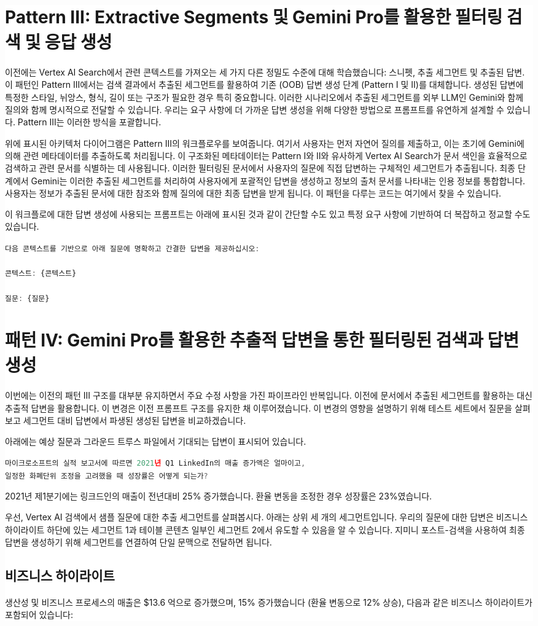 # Pattern III: Extractive Segments 및 Gemini Pro를 활용한 필터링 검색 및 응답 생성

<div class="content-ad"></div>

이전에는 Vertex AI Search에서 관련 콘텍스트를 가져오는 세 가지 다른 정밀도 수준에 대해 학습했습니다: 스니펫, 추출 세그먼트 및 추출된 답변. 이 패턴인 Pattern III에서는 검색 결과에서 추출된 세그먼트를 활용하여 기존 (OOB) 답변 생성 단계 (Pattern I 및 II)를 대체합니다. 생성된 답변에 특정한 스타일, 뉘앙스, 형식, 길이 또는 구조가 필요한 경우 특히 중요합니다. 이러한 시나리오에서 추출된 세그먼트를 외부 LLM인 Gemini와 함께 질의와 함께 명시적으로 전달할 수 있습니다. 우리는 요구 사항에 더 가까운 답변 생성을 위해 다양한 방법으로 프롬프트를 유연하게 설계할 수 있습니다. Pattern III는 이러한 방식을 포괄합니다.

위에 표시된 아키텍처 다이어그램은 Pattern III의 워크플로우를 보여줍니다. 여기서 사용자는 먼저 자연어 질의를 제출하고, 이는 초기에 Gemini에 의해 관련 메타데이터를 추출하도록 처리됩니다. 이 구조화된 메타데이터는 Pattern I와 II와 유사하게 Vertex AI Search가 문서 색인을 효율적으로 검색하고 관련 문서를 식별하는 데 사용됩니다. 이러한 필터링된 문서에서 사용자의 질문에 직접 답변하는 구체적인 세그먼트가 추출됩니다. 최종 단계에서 Gemini는 이러한 추출된 세그먼트를 처리하여 사용자에게 포괄적인 답변을 생성하고 정보의 출처 문서를 나타내는 인용 정보를 통합합니다. 사용자는 정보가 추출된 문서에 대한 참조와 함께 질의에 대한 최종 답변을 받게 됩니다. 이 패턴을 다루는 코드는 여기에서 찾을 수 있습니다.

이 워크플로에 대한 답변 생성에 사용되는 프롬프트는 아래에 표시된 것과 같이 간단할 수도 있고 특정 요구 사항에 기반하여 더 복잡하고 정교할 수도 있습니다.

```js
다음 콘텍스트를 기반으로 아래 질문에 명확하고 간결한 답변을 제공하십시오:

콘텍스트: {콘텍스트}

질문: {질문}
```

<div class="content-ad"></div>

# 패턴 IV: Gemini Pro를 활용한 추출적 답변을 통한 필터링된 검색과 답변 생성

이번에는 이전의 패턴 III 구조를 대부분 유지하면서 주요 수정 사항을 가진 파이프라인 반복입니다. 이전에 문서에서 추출된 세그먼트를 활용하는 대신 추출적 답변을 활용합니다. 이 변경은 이전 프롬프트 구조를 유지한 채 이루어졌습니다. 이 변경의 영향을 설명하기 위해 테스트 세트에서 질문을 살펴보고 세그먼트 대비 답변에서 파생된 생성된 답변을 비교하겠습니다.

아래에는 예상 질문과 그라운드 트루스 파일에서 기대되는 답변이 표시되어 있습니다.

```js
마이크로소프트의 실적 보고서에 따르면 2021년 Q1 LinkedIn의 매출 증가액은 얼마이고,
일정한 화폐단위 조정을 고려했을 때 성장률은 어떻게 되는가?
```

<div class="content-ad"></div>

2021년 제1분기에는 링크드인의 매출이 전년대비 25% 증가했습니다. 환율 변동을 조정한 경우 성장률은 23%였습니다.

우선, Vertex AI 검색에서 샘플 질문에 대한 추출 세그먼트를 살펴봅시다. 아래는 상위 세 개의 세그먼트입니다. 우리의 질문에 대한 답변은 비즈니스 하이라이트 하단에 있는 세그먼트 1과 테이블 콘텐츠 일부인 세그먼트 2에서 유도할 수 있음을 알 수 있습니다. 지미니 포스트-검색을 사용하여 최종 답변을 생성하기 위해 세그먼트를 연결하여 단일 문맥으로 전달하면 됩니다.

## 비즈니스 하이라이트

생산성 및 비즈니스 프로세스의 매출은 $13.6 억으로 증가했으며,
15% 증가했습니다 (환율 변동으로 12% 상승),
다음과 같은 비즈니스 하이라이트가 포함되어 있습니다:
